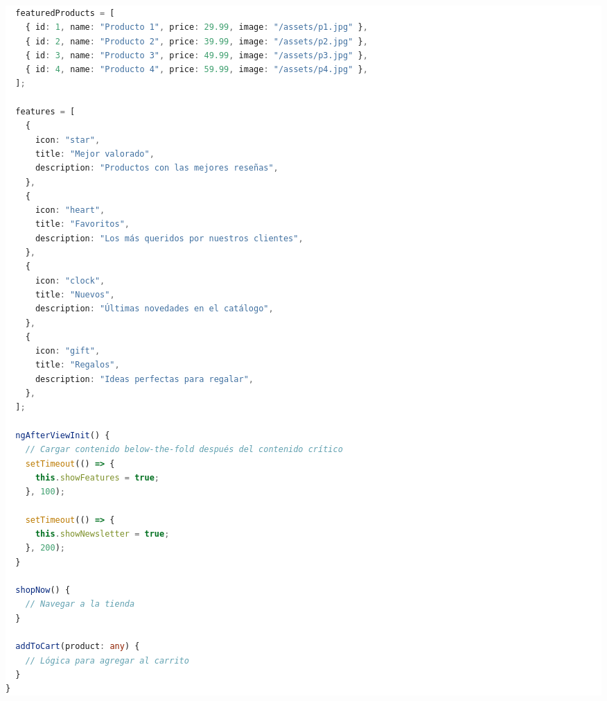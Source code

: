 ```typescript
  featuredProducts = [
    { id: 1, name: "Producto 1", price: 29.99, image: "/assets/p1.jpg" },
    { id: 2, name: "Producto 2", price: 39.99, image: "/assets/p2.jpg" },
    { id: 3, name: "Producto 3", price: 49.99, image: "/assets/p3.jpg" },
    { id: 4, name: "Producto 4", price: 59.99, image: "/assets/p4.jpg" },
  ];

  features = [
    {
      icon: "star",
      title: "Mejor valorado",
      description: "Productos con las mejores reseñas",
    },
    {
      icon: "heart",
      title: "Favoritos",
      description: "Los más queridos por nuestros clientes",
    },
    {
      icon: "clock",
      title: "Nuevos",
      description: "Últimas novedades en el catálogo",
    },
    {
      icon: "gift",
      title: "Regalos",
      description: "Ideas perfectas para regalar",
    },
  ];

  ngAfterViewInit() {
    // Cargar contenido below-the-fold después del contenido crítico
    setTimeout(() => {
      this.showFeatures = true;
    }, 100);

    setTimeout(() => {
      this.showNewsletter = true;
    }, 200);
  }

  shopNow() {
    // Navegar a la tienda
  }

  addToCart(product: any) {
    // Lógica para agregar al carrito
  }
}
```
